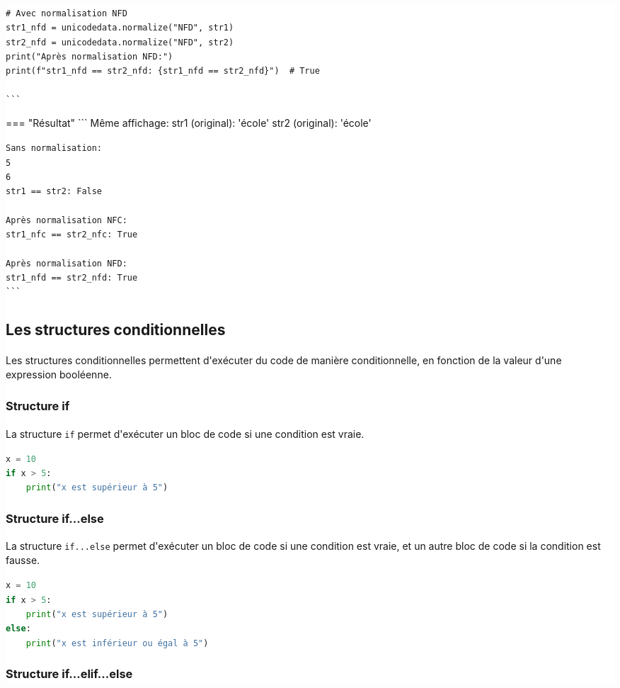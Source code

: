     # Avec normalisation NFD
    str1_nfd = unicodedata.normalize("NFD", str1)
    str2_nfd = unicodedata.normalize("NFD", str2)
    print("Après normalisation NFD:")
    print(f"str1_nfd == str2_nfd: {str1_nfd == str2_nfd}")  # True

    ```
=== "Résultat"
    ```
    Même affichage:
    str1 (original): 'école'
    str2 (original): 'école'

    Sans normalisation:
    5
    6
    str1 == str2: False

    Après normalisation NFC:
    str1_nfc == str2_nfc: True

    Après normalisation NFD:
    str1_nfd == str2_nfd: True
    ```

## Les structures conditionnelles

Les structures conditionnelles permettent d'exécuter du code de manière
conditionnelle, en fonction de la valeur d'une expression booléenne.

### Structure if

La structure `if` permet d'exécuter un bloc de code si une condition est vraie.

```python
x = 10
if x > 5:
    print("x est supérieur à 5")
```

### Structure if...else

La structure `if...else` permet d'exécuter un bloc de code si une condition est
vraie, et un autre bloc de code si la condition est fausse.

```python
x = 10
if x > 5:
    print("x est supérieur à 5")
else:
    print("x est inférieur ou égal à 5")
```

### Structure if...elif...else
